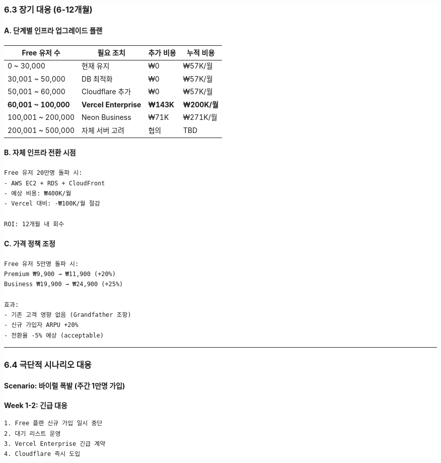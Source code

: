 
### 6.3 장기 대응 (6-12개월)

#### A. 단계별 인프라 업그레이드 플랜

| Free 유저 수 | 필요 조치 | 추가 비용 | 누적 비용 |
|-------------|----------|----------|----------|
| 0 ~ 30,000 | 현재 유지 | ₩0 | ₩57K/월 |
| 30,001 ~ 50,000 | DB 최적화 | ₩0 | ₩57K/월 |
| 50,001 ~ 60,000 | Cloudflare 추가 | ₩0 | ₩57K/월 |
| **60,001 ~ 100,000** | **Vercel Enterprise** | **₩143K** | **₩200K/월** |
| 100,001 ~ 200,000 | Neon Business | ₩71K | ₩271K/월 |
| 200,001 ~ 500,000 | 자체 서버 고려 | 협의 | TBD |

#### B. 자체 인프라 전환 시점
```
Free 유저 20만명 돌파 시:
- AWS EC2 + RDS + CloudFront
- 예상 비용: ₩400K/월
- Vercel 대비: -₩100K/월 절감

ROI: 12개월 내 회수
```

#### C. 가격 정책 조정
```
Free 유저 5만명 돌파 시:
Premium ₩9,900 → ₩11,900 (+20%)
Business ₩19,900 → ₩24,900 (+25%)

효과:
- 기존 고객 영향 없음 (Grandfather 조항)
- 신규 가입자 ARPU +20%
- 전환율 -5% 예상 (acceptable)
```

---

### 6.4 극단적 시나리오 대응

#### Scenario: 바이럴 폭발 (주간 1만명 가입)

**Week 1-2: 긴급 대응**
```
1. Free 플랜 신규 가입 일시 중단
2. 대기 리스트 운영
3. Vercel Enterprise 긴급 계약
4. Cloudflare 즉시 도입
```
